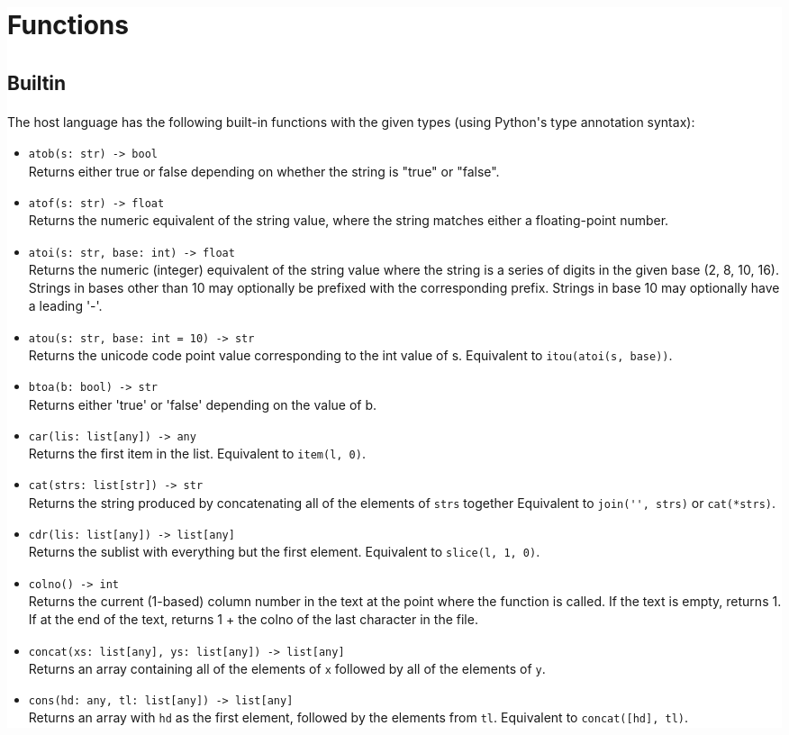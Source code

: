 # Functions

## Builtin

The host language has the following built-in functions with the
given types (using Python's type annotation syntax):

* `atob(s: str) -> bool`<br>
    Returns either true or false depending on whether the string
    is "true" or "false".

* `atof(s: str) -> float`<br>
    Returns the numeric equivalent of the string value, where the
    string matches either a floating-point number.

* `atoi(s: str, base: int) -> float`<br>
    Returns the numeric (integer) equivalent of the string value
    where the string is a series of digits in the given base (2, 8,
    10, 16). Strings in bases other than 10 may optionally be
    prefixed with the corresponding prefix. Strings in base 10
    may optionally have a leading '-'.

* `atou(s: str, base: int = 10) -> str`<br>
    Returns the unicode code point value corresponding to the
    int value of s. Equivalent to `itou(atoi(s, base))`.

* `btoa(b: bool) -> str`<br>
    Returns either 'true' or 'false' depending on the value of b.

* `car(lis: list[any]) -> any`<br>
    Returns the first item in the list. Equivalent to `item(l, 0)`.

* `cat(strs: list[str]) -> str`<br>
    Returns the string produced by concatenating all of the
    elements of `strs` together Equivalent to `join('', strs)` or
    `cat(*strs)`.

* `cdr(lis: list[any]) -> list[any]`<br>
    Returns the sublist with everything but the first element.
    Equivalent to `slice(l, 1, 0)`.

* `colno() -> int`<br>
    Returns the current (1-based) column number in the text at the
    point where the function is called. If the text is empty,
    returns 1. If at the end of the text, returns 1 + the colno of
    the last character in the file.

* `concat(xs: list[any], ys: list[any]) -> list[any]`<br>
    Returns an array containing all of the elements of `x` followed
    by all of the elements of `y`.

* `cons(hd: any, tl: list[any]) -> list[any]`<br>
    Returns an array with `hd` as the first element, followed by
    the elements from `tl`. Equivalent to `concat([hd], tl)`.
